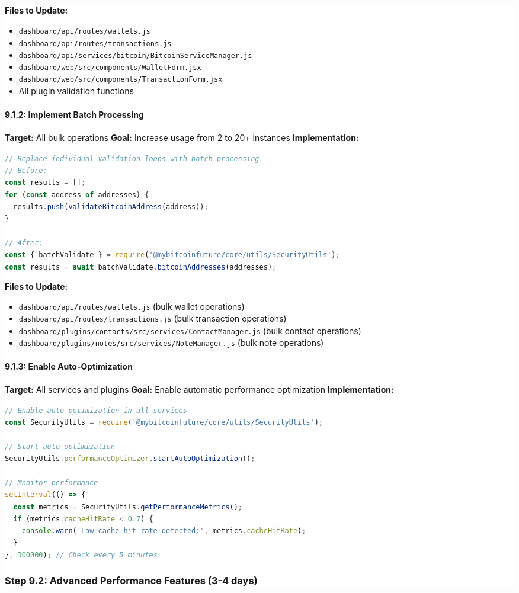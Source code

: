 **Files to Update:**
- `dashboard/api/routes/wallets.js`
- `dashboard/api/routes/transactions.js`
- `dashboard/api/services/bitcoin/BitcoinServiceManager.js`
- `dashboard/web/src/components/WalletForm.jsx`
- `dashboard/web/src/components/TransactionForm.jsx`
- All plugin validation functions

#### **9.1.2: Implement Batch Processing**
**Target:** All bulk operations
**Goal:** Increase usage from 2 to 20+ instances
**Implementation:**
```javascript
// Replace individual validation loops with batch processing
// Before:
const results = [];
for (const address of addresses) {
  results.push(validateBitcoinAddress(address));
}

// After:
const { batchValidate } = require('@mybitcoinfuture/core/utils/SecurityUtils');
const results = await batchValidate.bitcoinAddresses(addresses);
```

**Files to Update:**
- `dashboard/api/routes/wallets.js` (bulk wallet operations)
- `dashboard/api/routes/transactions.js` (bulk transaction operations)
- `dashboard/plugins/contacts/src/services/ContactManager.js` (bulk contact operations)
- `dashboard/plugins/notes/src/services/NoteManager.js` (bulk note operations)

#### **9.1.3: Enable Auto-Optimization**
**Target:** All services and plugins
**Goal:** Enable automatic performance optimization
**Implementation:**
```javascript
// Enable auto-optimization in all services
const SecurityUtils = require('@mybitcoinfuture/core/utils/SecurityUtils');

// Start auto-optimization
SecurityUtils.performanceOptimizer.startAutoOptimization();

// Monitor performance
setInterval(() => {
  const metrics = SecurityUtils.getPerformanceMetrics();
  if (metrics.cacheHitRate < 0.7) {
    console.warn('Low cache hit rate detected:', metrics.cacheHitRate);
  }
}, 300000); // Check every 5 minutes
```

### **Step 9.2: Advanced Performance Features** (3-4 days)
